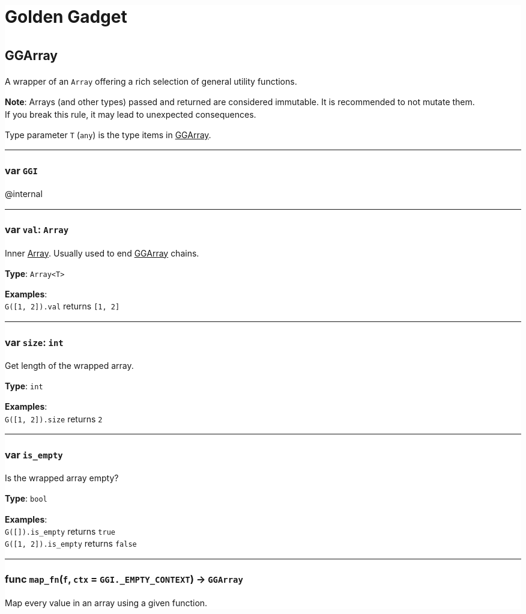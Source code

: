 # Golden Gadget


## GGArray<span id="GGArray"></span>

A wrapper of an `Array` offering a rich selection of general utility functions.  
  
**Note**: Arrays (and other types) passed and returned are considered immutable. It is recommended to not mutate them.  
If you break this rule, it may lead to unexpected consequences.  
  
Type parameter `T` (`any`) is the type items in [GGArray](#GGArray).  

---

### <span id="GGI--GGArray"></span>var `GGI`
@internal  

---

### <span id="val--GGArray"></span>var `val`: `Array`
Inner [Array](#Array). Usually used to end [GGArray](#GGArray) chains.  

**Type**: `Array<T>` 

**Examples**: \
`G([1, 2]).val` returns `[1, 2]`

---

### <span id="size--GGArray"></span>var `size`: `int`
Get length of the wrapped array.  

**Type**: `int` 

**Examples**: \
`G([1, 2]).size` returns `2`

---

### <span id="is_empty--GGArray"></span>var `is_empty`
Is the wrapped array empty?  

**Type**: `bool` 

**Examples**: \
`G([]).is_empty` returns `true`\
`G([1, 2]).is_empty` returns `false`

---

### func <span id="map_fn--GGArray"></span>`map_fn`(`f`, `ctx` = `GGI._EMPTY_CONTEXT`) -> `GGArray`
Map every value in an array using a given function.  
